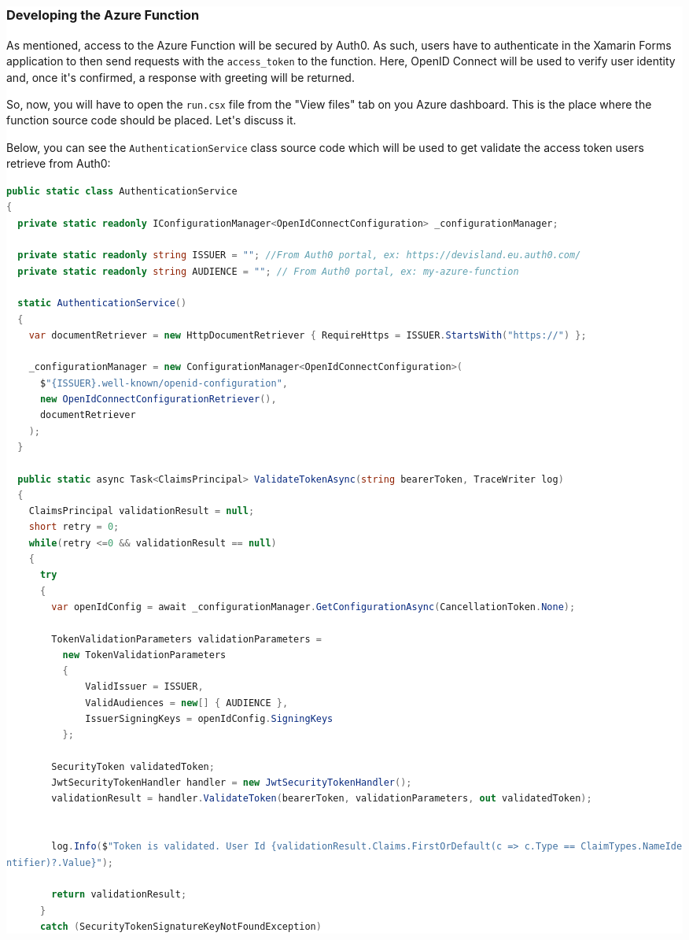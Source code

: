 ### Developing the Azure Function

As mentioned, access to the Azure Function will be secured by Auth0. As such, users have to authenticate in the Xamarin Forms application to then send requests with the `access_token` to the function. Here, OpenID Connect will be used to verify user identity and, once it's confirmed, a response with greeting will be returned.

So, now, you will have to open the `run.csx` file from the "View files" tab on you Azure dashboard. This is the place where the function source code should be placed. Let's discuss it.

Below, you can see the `AuthenticationService` class source code which will be used to get validate the access token users retrieve from Auth0:

```C#
public static class AuthenticationService
{
  private static readonly IConfigurationManager<OpenIdConnectConfiguration> _configurationManager;

  private static readonly string ISSUER = ""; //From Auth0 portal, ex: https://devisland.eu.auth0.com/
  private static readonly string AUDIENCE = ""; // From Auth0 portal, ex: my-azure-function

  static AuthenticationService()
  {
    var documentRetriever = new HttpDocumentRetriever { RequireHttps = ISSUER.StartsWith("https://") };

    _configurationManager = new ConfigurationManager<OpenIdConnectConfiguration>(
      $"{ISSUER}.well-known/openid-configuration",
      new OpenIdConnectConfigurationRetriever(),
      documentRetriever
    );
  }

  public static async Task<ClaimsPrincipal> ValidateTokenAsync(string bearerToken, TraceWriter log)
  {
    ClaimsPrincipal validationResult = null;
    short retry = 0;
    while(retry <=0 && validationResult == null)
    {
      try
      {
        var openIdConfig = await _configurationManager.GetConfigurationAsync(CancellationToken.None);

        TokenValidationParameters validationParameters =
          new TokenValidationParameters
          {
              ValidIssuer = ISSUER,
              ValidAudiences = new[] { AUDIENCE },
              IssuerSigningKeys = openIdConfig.SigningKeys
          };

        SecurityToken validatedToken;
        JwtSecurityTokenHandler handler = new JwtSecurityTokenHandler();
        validationResult = handler.ValidateToken(bearerToken, validationParameters, out validatedToken);
        
        
        log.Info($"Token is validated. User Id {validationResult.Claims.FirstOrDefault(c => c.Type == ClaimTypes.NameIdentifier)?.Value}");

        return validationResult;
      }
      catch (SecurityTokenSignatureKeyNotFoundException)
```